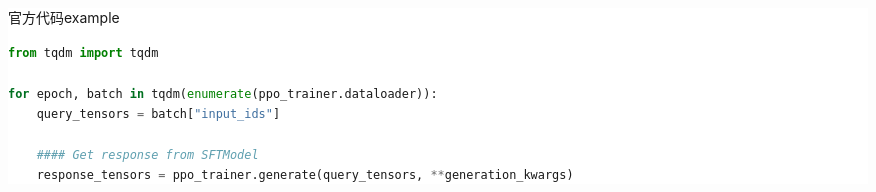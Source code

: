 官方代码example

```python
from tqdm import tqdm

for epoch, batch in tqdm(enumerate(ppo_trainer.dataloader)):
    query_tensors = batch["input_ids"]

    #### Get response from SFTModel
    response_tensors = ppo_trainer.generate(query_tensors, **generation_kwargs)
